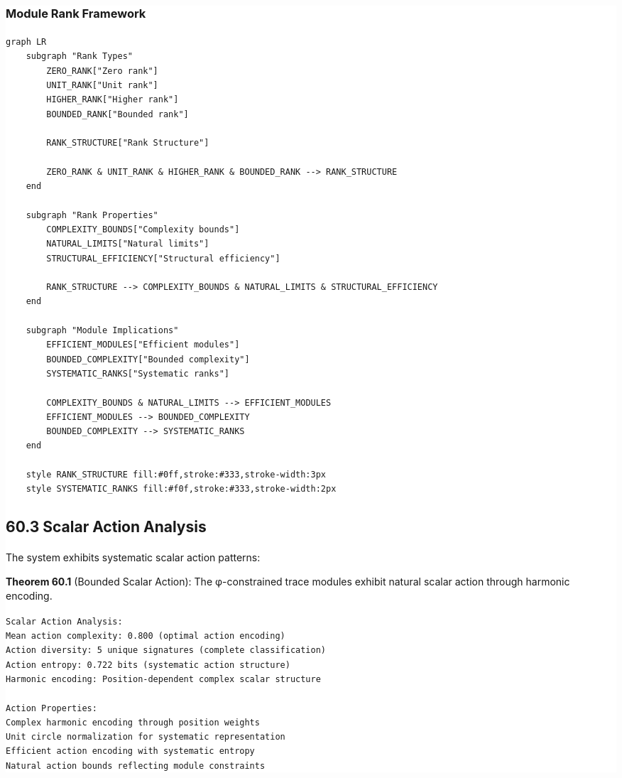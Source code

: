 ### Module Rank Framework

```mermaid
graph LR
    subgraph "Rank Types"
        ZERO_RANK["Zero rank"]
        UNIT_RANK["Unit rank"]
        HIGHER_RANK["Higher rank"]
        BOUNDED_RANK["Bounded rank"]
        
        RANK_STRUCTURE["Rank Structure"]
        
        ZERO_RANK & UNIT_RANK & HIGHER_RANK & BOUNDED_RANK --> RANK_STRUCTURE
    end
    
    subgraph "Rank Properties"
        COMPLEXITY_BOUNDS["Complexity bounds"]
        NATURAL_LIMITS["Natural limits"]
        STRUCTURAL_EFFICIENCY["Structural efficiency"]
        
        RANK_STRUCTURE --> COMPLEXITY_BOUNDS & NATURAL_LIMITS & STRUCTURAL_EFFICIENCY
    end
    
    subgraph "Module Implications"
        EFFICIENT_MODULES["Efficient modules"]
        BOUNDED_COMPLEXITY["Bounded complexity"]
        SYSTEMATIC_RANKS["Systematic ranks"]
        
        COMPLEXITY_BOUNDS & NATURAL_LIMITS --> EFFICIENT_MODULES
        EFFICIENT_MODULES --> BOUNDED_COMPLEXITY
        BOUNDED_COMPLEXITY --> SYSTEMATIC_RANKS
    end
    
    style RANK_STRUCTURE fill:#0ff,stroke:#333,stroke-width:3px
    style SYSTEMATIC_RANKS fill:#f0f,stroke:#333,stroke-width:2px
```

## 60.3 Scalar Action Analysis

The system exhibits systematic scalar action patterns:

**Theorem 60.1** (Bounded Scalar Action): The φ-constrained trace modules exhibit natural scalar action through harmonic encoding.

```text
Scalar Action Analysis:
Mean action complexity: 0.800 (optimal action encoding)
Action diversity: 5 unique signatures (complete classification)
Action entropy: 0.722 bits (systematic action structure)
Harmonic encoding: Position-dependent complex scalar structure

Action Properties:
Complex harmonic encoding through position weights
Unit circle normalization for systematic representation
Efficient action encoding with systematic entropy
Natural action bounds reflecting module constraints
```
